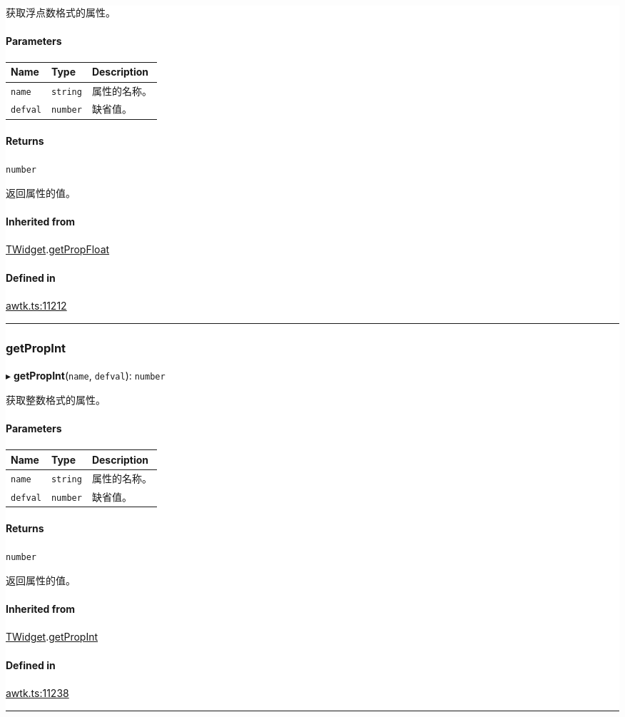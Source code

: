获取浮点数格式的属性。

#### Parameters

| Name | Type | Description |
| :------ | :------ | :------ |
| `name` | `string` | 属性的名称。 |
| `defval` | `number` | 缺省值。 |

#### Returns

`number`

返回属性的值。

#### Inherited from

[TWidget](TWidget.md).[getPropFloat](TWidget.md#getpropfloat)

#### Defined in

[awtk.ts:11212](https://github.com/zlgopen/awtk-binding/blob/25012c6/tools/code_gen/js/output/awtk.ts#L11212)

___

### getPropInt

▸ **getPropInt**(`name`, `defval`): `number`

获取整数格式的属性。

#### Parameters

| Name | Type | Description |
| :------ | :------ | :------ |
| `name` | `string` | 属性的名称。 |
| `defval` | `number` | 缺省值。 |

#### Returns

`number`

返回属性的值。

#### Inherited from

[TWidget](TWidget.md).[getPropInt](TWidget.md#getpropint)

#### Defined in

[awtk.ts:11238](https://github.com/zlgopen/awtk-binding/blob/25012c6/tools/code_gen/js/output/awtk.ts#L11238)

___
